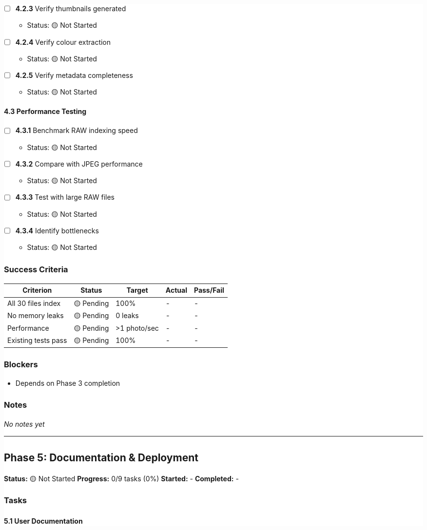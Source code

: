- [ ] **4.2.3** Verify thumbnails generated
  - Status: 🟡 Not Started

- [ ] **4.2.4** Verify colour extraction
  - Status: 🟡 Not Started

- [ ] **4.2.5** Verify metadata completeness
  - Status: 🟡 Not Started

#### 4.3 Performance Testing

- [ ] **4.3.1** Benchmark RAW indexing speed
  - Status: 🟡 Not Started

- [ ] **4.3.2** Compare with JPEG performance
  - Status: 🟡 Not Started

- [ ] **4.3.3** Test with large RAW files
  - Status: 🟡 Not Started

- [ ] **4.3.4** Identify bottlenecks
  - Status: 🟡 Not Started

### Success Criteria

| Criterion | Status | Target | Actual | Pass/Fail |
|-----------|--------|--------|--------|-----------|
| All 30 files index | 🟡 Pending | 100% | - | - |
| No memory leaks | 🟡 Pending | 0 leaks | - | - |
| Performance | 🟡 Pending | >1 photo/sec | - | - |
| Existing tests pass | 🟡 Pending | 100% | - | - |

### Blockers
- Depends on Phase 3 completion

### Notes
_No notes yet_

---

## Phase 5: Documentation & Deployment

**Status:** 🟡 Not Started
**Progress:** 0/9 tasks (0%)
**Started:** -
**Completed:** -

### Tasks

#### 5.1 User Documentation
